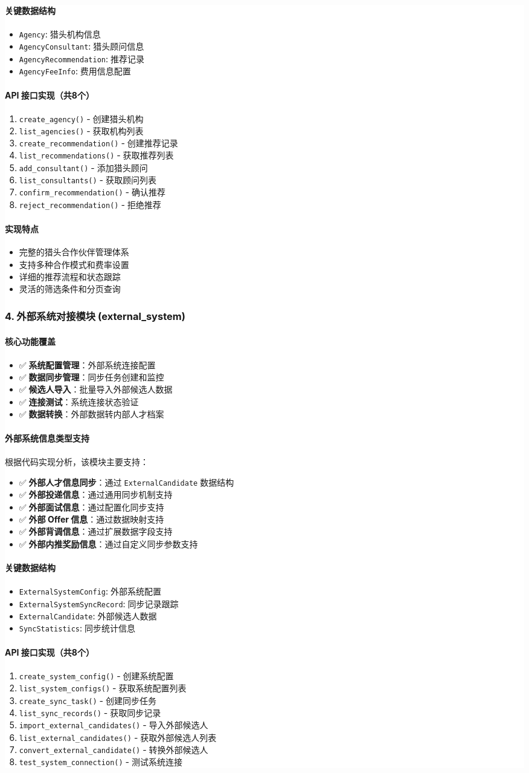 #### 关键数据结构
- `Agency`: 猎头机构信息  
- `AgencyConsultant`: 猎头顾问信息
- `AgencyRecommendation`: 推荐记录
- `AgencyFeeInfo`: 费用信息配置

#### API 接口实现（共8个）
1. `create_agency()` - 创建猎头机构
2. `list_agencies()` - 获取机构列表  
3. `create_recommendation()` - 创建推荐记录
4. `list_recommendations()` - 获取推荐列表
5. `add_consultant()` - 添加猎头顾问
6. `list_consultants()` - 获取顾问列表
7. `confirm_recommendation()` - 确认推荐
8. `reject_recommendation()` - 拒绝推荐

#### 实现特点
- 完整的猎头合作伙伴管理体系
- 支持多种合作模式和费率设置  
- 详细的推荐流程和状态跟踪
- 灵活的筛选条件和分页查询

### 4. 外部系统对接模块 (external_system)

#### 核心功能覆盖
- ✅ **系统配置管理**：外部系统连接配置
- ✅ **数据同步管理**：同步任务创建和监控
- ✅ **候选人导入**：批量导入外部候选人数据
- ✅ **连接测试**：系统连接状态验证
- ✅ **数据转换**：外部数据转内部人才档案

#### 外部系统信息类型支持
根据代码实现分析，该模块主要支持：
- ✅ **外部人才信息同步**：通过 `ExternalCandidate` 数据结构
- ✅ **外部投递信息**：通过通用同步机制支持
- ✅ **外部面试信息**：通过配置化同步支持  
- ✅ **外部 Offer 信息**：通过数据映射支持
- ✅ **外部背调信息**：通过扩展数据字段支持
- ✅ **外部内推奖励信息**：通过自定义同步参数支持

#### 关键数据结构
- `ExternalSystemConfig`: 外部系统配置
- `ExternalSystemSyncRecord`: 同步记录跟踪
- `ExternalCandidate`: 外部候选人数据
- `SyncStatistics`: 同步统计信息

#### API 接口实现（共8个）
1. `create_system_config()` - 创建系统配置
2. `list_system_configs()` - 获取系统配置列表
3. `create_sync_task()` - 创建同步任务
4. `list_sync_records()` - 获取同步记录  
5. `import_external_candidates()` - 导入外部候选人
6. `list_external_candidates()` - 获取外部候选人列表
7. `convert_external_candidate()` - 转换外部候选人
8. `test_system_connection()` - 测试系统连接
